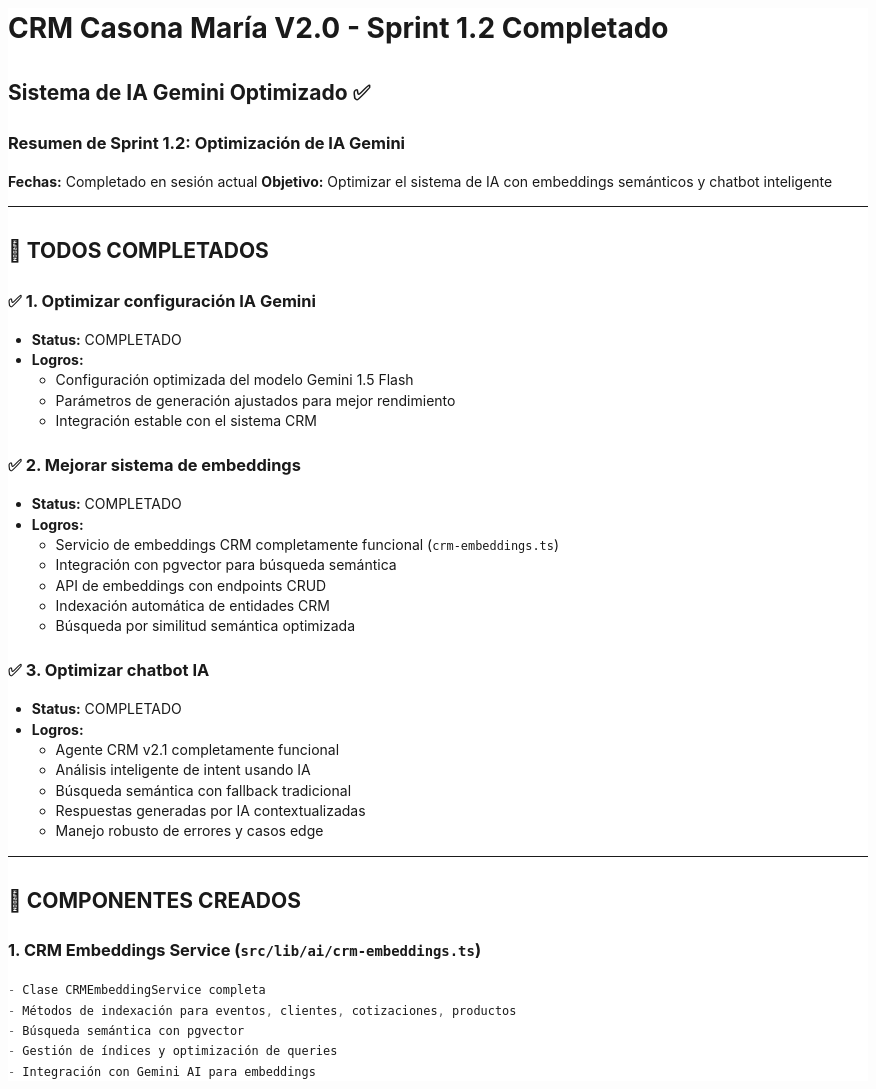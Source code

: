# CRM Casona María V2.0 - Sprint 1.2 Completado
## Sistema de IA Gemini Optimizado ✅

### Resumen de Sprint 1.2: Optimización de IA Gemini
**Fechas:** Completado en sesión actual
**Objetivo:** Optimizar el sistema de IA con embeddings semánticos y chatbot inteligente

---

## 🎯 **TODOS COMPLETADOS**

### ✅ 1. Optimizar configuración IA Gemini
- **Status:** COMPLETADO
- **Logros:**
  - Configuración optimizada del modelo Gemini 1.5 Flash
  - Parámetros de generación ajustados para mejor rendimiento
  - Integración estable con el sistema CRM

### ✅ 2. Mejorar sistema de embeddings
- **Status:** COMPLETADO  
- **Logros:**
  - Servicio de embeddings CRM completamente funcional (`crm-embeddings.ts`)
  - Integración con pgvector para búsqueda semántica
  - API de embeddings con endpoints CRUD
  - Indexación automática de entidades CRM
  - Búsqueda por similitud semántica optimizada

### ✅ 3. Optimizar chatbot IA
- **Status:** COMPLETADO
- **Logros:**
  - Agente CRM v2.1 completamente funcional
  - Análisis inteligente de intent usando IA
  - Búsqueda semántica con fallback tradicional
  - Respuestas generadas por IA contextualizadas
  - Manejo robusto de errores y casos edge

---

## 🚀 **COMPONENTES CREADOS**

### 1. **CRM Embeddings Service** (`src/lib/ai/crm-embeddings.ts`)
```typescript
- Clase CRMEmbeddingService completa
- Métodos de indexación para eventos, clientes, cotizaciones, productos
- Búsqueda semántica con pgvector
- Gestión de índices y optimización de queries
- Integración con Gemini AI para embeddings
```
